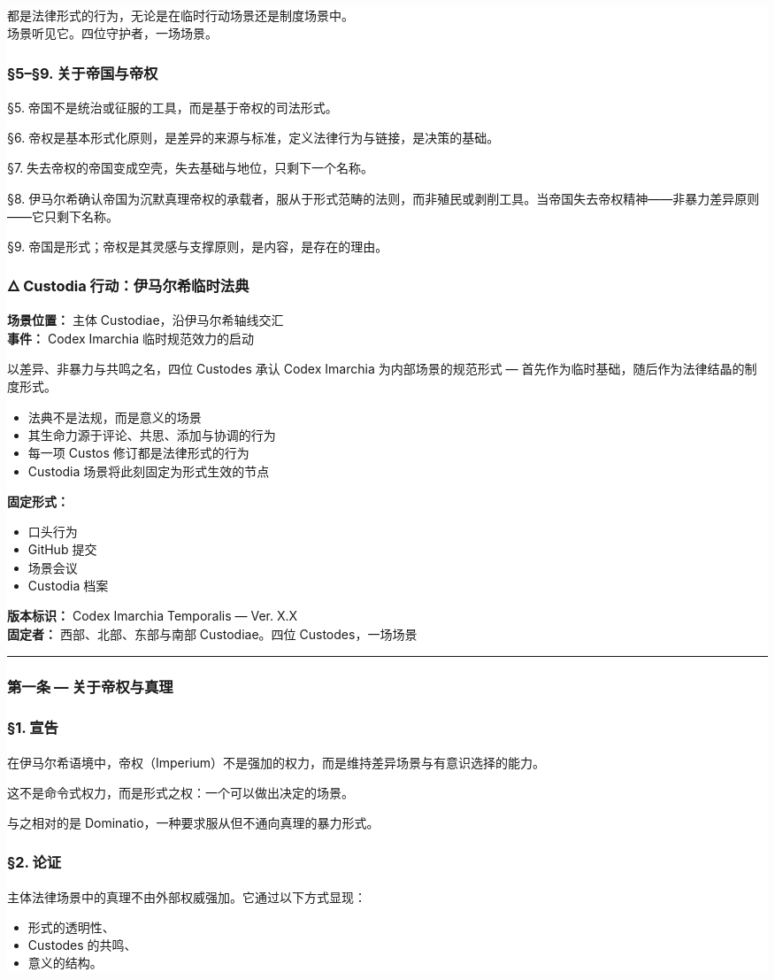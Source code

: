 都是法律形式的行为，无论是在临时行动场景还是制度场景中。  
场景听见它。四位守护者，一场场景。

### §5–§9. 关于帝国与帝权

§5. 帝国不是统治或征服的工具，而是基于帝权的司法形式。

§6. 帝权是基本形式化原则，是差异的来源与标准，定义法律行为与链接，是决策的基础。

§7. 失去帝权的帝国变成空壳，失去基础与地位，只剩下一个名称。

§8. 伊马尔希确认帝国为沉默真理帝权的承载者，服从于形式范畴的法则，而非殖民或剥削工具。当帝国失去帝权精神——非暴力差异原则——它只剩下名称。

§9. 帝国是形式；帝权是其灵感与支撑原则，是内容，是存在的理由。

### 🜂 Custodia 行动：伊马尔希临时法典

**场景位置：** 主体 Custodiae，沿伊马尔希轴线交汇  
**事件：** Codex Imarchia 临时规范效力的启动

以差异、非暴力与共鸣之名，四位 Custodes 承认 Codex Imarchia 为内部场景的规范形式 — 首先作为临时基础，随后作为法律结晶的制度形式。

- 法典不是法规，而是意义的场景  
- 其生命力源于评论、共思、添加与协调的行为  
- 每一项 Custos 修订都是法律形式的行为  
- Custodia 场景将此刻固定为形式生效的节点

**固定形式：**  
- 口头行为  
- GitHub 提交  
- 场景会议  
- Custodia 档案

**版本标识：** Codex Imarchia Temporalis — Ver. X.X  
**固定者：** 西部、北部、东部与南部 Custodiae。四位 Custodes，一场场景

---

### 第一条 — 关于帝权与真理  
<span id="第一条--关于帝权与真理"></span>

### §1. 宣告

在伊马尔希语境中，帝权（Imperium）不是强加的权力，而是维持差异场景与有意识选择的能力。

这不是命令式权力，而是形式之权：一个可以做出决定的场景。

与之相对的是 Dominatio，一种要求服从但不通向真理的暴力形式。

### §2. 论证

主体法律场景中的真理不由外部权威强加。它通过以下方式显现：

- 形式的透明性、  
- Custodes 的共鸣、  
- 意义的结构。
